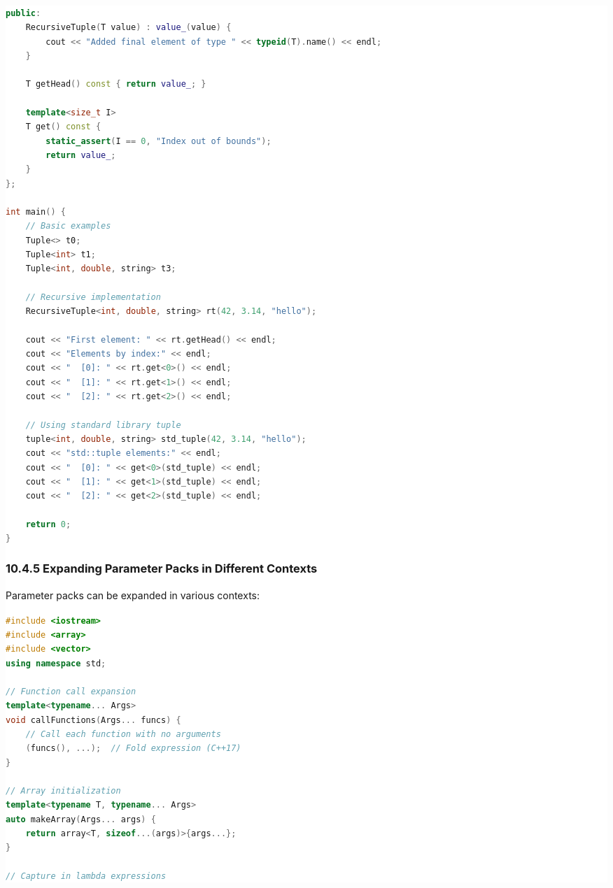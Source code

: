 ```cpp
public:
    RecursiveTuple(T value) : value_(value) {
        cout << "Added final element of type " << typeid(T).name() << endl;
    }
    
    T getHead() const { return value_; }
    
    template<size_t I>
    T get() const {
        static_assert(I == 0, "Index out of bounds");
        return value_;
    }
};

int main() {
    // Basic examples
    Tuple<> t0;
    Tuple<int> t1;
    Tuple<int, double, string> t3;
    
    // Recursive implementation
    RecursiveTuple<int, double, string> rt(42, 3.14, "hello");
    
    cout << "First element: " << rt.getHead() << endl;
    cout << "Elements by index:" << endl;
    cout << "  [0]: " << rt.get<0>() << endl;
    cout << "  [1]: " << rt.get<1>() << endl;
    cout << "  [2]: " << rt.get<2>() << endl;
    
    // Using standard library tuple
    tuple<int, double, string> std_tuple(42, 3.14, "hello");
    cout << "std::tuple elements:" << endl;
    cout << "  [0]: " << get<0>(std_tuple) << endl;
    cout << "  [1]: " << get<1>(std_tuple) << endl;
    cout << "  [2]: " << get<2>(std_tuple) << endl;
    
    return 0;
}
```

### 10.4.5 Expanding Parameter Packs in Different Contexts

Parameter packs can be expanded in various contexts:

```cpp
#include <iostream>
#include <array>
#include <vector>
using namespace std;

// Function call expansion
template<typename... Args>
void callFunctions(Args... funcs) {
    // Call each function with no arguments
    (funcs(), ...);  // Fold expression (C++17)
}

// Array initialization
template<typename T, typename... Args>
auto makeArray(Args... args) {
    return array<T, sizeof...(args)>{args...};
}

// Capture in lambda expressions
```